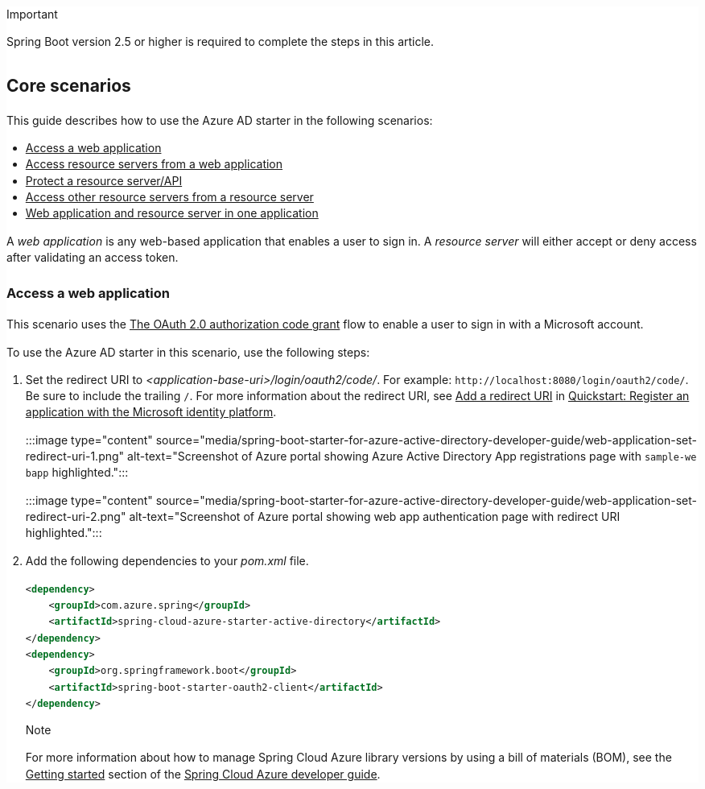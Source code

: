 > [!IMPORTANT]
> Spring Boot version 2.5 or higher is required to complete the steps in this article.

## Core scenarios

This guide describes how to use the Azure AD starter in the following scenarios:

- [Access a web application](#access-a-web-application)
- [Access resource servers from a web application](#access-resource-servers-from-a-web-application)
- [Protect a resource server/API](#protect-a-resource-serverapi)
- [Access other resource servers from a resource server](#access-other-resource-servers-from-a-resource-server)
- [Web application and resource server in one application](#web-application-and-resource-server-in-one-application)

A *web application* is any web-based application that enables a user to sign in. A *resource server* will either accept or deny access after validating an access token.

### Access a web application

This scenario uses the [The OAuth 2.0 authorization code grant](/azure/active-directory/develop/v2-oauth2-auth-code-flow) flow to enable a user to sign in with a Microsoft account.

To use the Azure AD starter in this scenario, use the following steps:

1. Set the redirect URI to *\<application-base-uri>/login/oauth2/code/*. For example: `http://localhost:8080/login/oauth2/code/`. Be sure to include the trailing `/`. For more information about the redirect URI, see [Add a redirect URI](/azure/active-directory/develop/quickstart-register-app#add-a-redirect-uri) in [Quickstart: Register an application with the Microsoft identity platform](/azure/active-directory/develop/quickstart-register-app).

   :::image type="content" source="media/spring-boot-starter-for-azure-active-directory-developer-guide/web-application-set-redirect-uri-1.png" alt-text="Screenshot of Azure portal showing Azure Active Directory App registrations page with `sample-webapp` highlighted.":::

   :::image type="content" source="media/spring-boot-starter-for-azure-active-directory-developer-guide/web-application-set-redirect-uri-2.png" alt-text="Screenshot of Azure portal showing web app authentication page with redirect URI highlighted.":::

1. Add the following dependencies to your *pom.xml* file.

   ```xml
   <dependency>
       <groupId>com.azure.spring</groupId>
       <artifactId>spring-cloud-azure-starter-active-directory</artifactId>
   </dependency>
   <dependency>
       <groupId>org.springframework.boot</groupId>
       <artifactId>spring-boot-starter-oauth2-client</artifactId>
   </dependency>
   ```

   > [!NOTE]
   > For more information about how to manage Spring Cloud Azure library versions by using a bill of materials (BOM), see the [Getting started](developer-guide-overview.md#getting-started) section of the [Spring Cloud Azure developer guide](developer-guide-overview.md).
